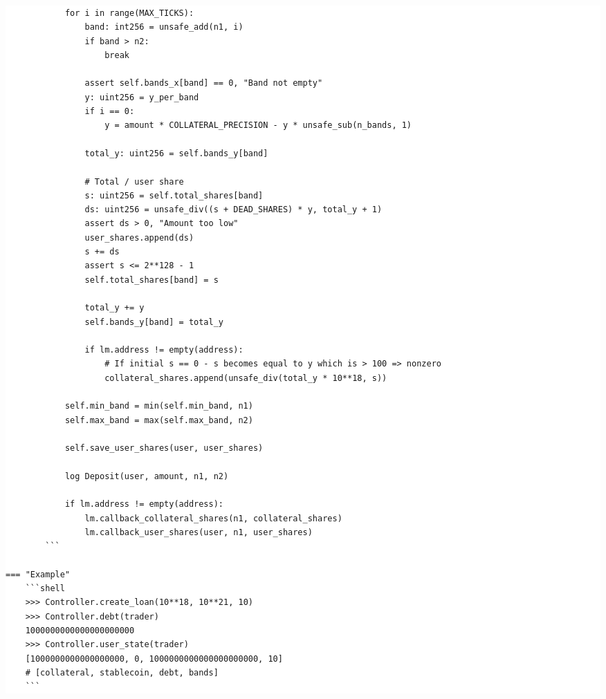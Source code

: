                 for i in range(MAX_TICKS):
                    band: int256 = unsafe_add(n1, i)
                    if band > n2:
                        break

                    assert self.bands_x[band] == 0, "Band not empty"
                    y: uint256 = y_per_band
                    if i == 0:
                        y = amount * COLLATERAL_PRECISION - y * unsafe_sub(n_bands, 1)

                    total_y: uint256 = self.bands_y[band]

                    # Total / user share
                    s: uint256 = self.total_shares[band]
                    ds: uint256 = unsafe_div((s + DEAD_SHARES) * y, total_y + 1)
                    assert ds > 0, "Amount too low"
                    user_shares.append(ds)
                    s += ds
                    assert s <= 2**128 - 1
                    self.total_shares[band] = s

                    total_y += y
                    self.bands_y[band] = total_y

                    if lm.address != empty(address):
                        # If initial s == 0 - s becomes equal to y which is > 100 => nonzero
                        collateral_shares.append(unsafe_div(total_y * 10**18, s))

                self.min_band = min(self.min_band, n1)
                self.max_band = max(self.max_band, n2)

                self.save_user_shares(user, user_shares)

                log Deposit(user, amount, n1, n2)

                if lm.address != empty(address):
                    lm.callback_collateral_shares(n1, collateral_shares)
                    lm.callback_user_shares(user, n1, user_shares)
            ```

    === "Example"
        ```shell
        >>> Controller.create_loan(10**18, 10**21, 10)
        >>> Controller.debt(trader)
        1000000000000000000000
        >>> Controller.user_state(trader)
        [1000000000000000000, 0, 1000000000000000000000, 10]
        # [collateral, stablecoin, debt, bands]  
        ```
